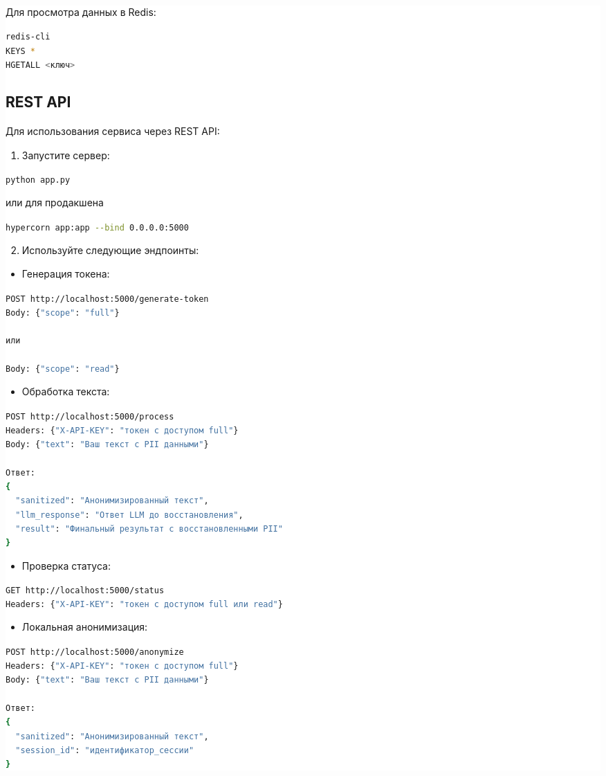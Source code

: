 Для просмотра данных в Redis:
```bash
redis-cli
KEYS *
HGETALL <ключ>
```

## REST API

Для использования сервиса через REST API:

1. Запустите сервер:
```bash
python app.py
```

или для продакшена

```bash
hypercorn app:app --bind 0.0.0.0:5000
```

2. Используйте следующие эндпоинты:

- Генерация токена:
```bash
POST http://localhost:5000/generate-token
Body: {"scope": "full"}

или

Body: {"scope": "read"}

```

- Обработка текста:
```bash
POST http://localhost:5000/process
Headers: {"X-API-KEY": "токен c доступом full"}
Body: {"text": "Ваш текст с PII данными"}

Ответ:
{
  "sanitized": "Анонимизированный текст",
  "llm_response": "Ответ LLM до восстановления",
  "result": "Финальный результат с восстановленными PII"
}
```

- Проверка статуса:
```bash
GET http://localhost:5000/status
Headers: {"X-API-KEY": "токен c доступом full или read"}
```

- Локальная анонимизация:
```bash
POST http://localhost:5000/anonymize
Headers: {"X-API-KEY": "токен c доступом full"}
Body: {"text": "Ваш текст с PII данными"}

Ответ:
{
  "sanitized": "Анонимизированный текст",
  "session_id": "идентификатор_сессии"
}
```
